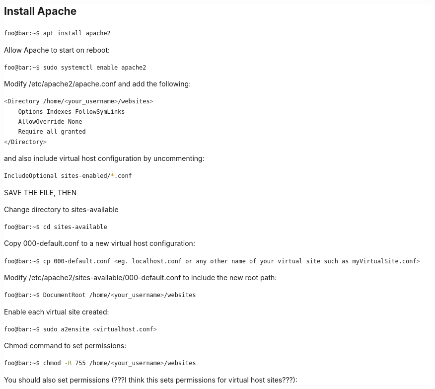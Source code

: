 ## Install Apache

```sh
foo@bar:~$ apt install apache2
```

Allow Apache to start on reboot:

```sh
foo@bar:~$ sudo systemctl enable apache2
```

Modify /etc/apache2/apache.conf and add the following:

```sh
<Directory /home/<your_username>/websites>
	Options Indexes FollowSymLinks
	AllowOverride None
	Require all granted
</Directory>
```

and also include virtual host configuration by uncommenting:

```sh
IncludeOptional sites-enabled/*.conf
```

SAVE THE FILE, THEN

Change directory to sites-available

```sh
foo@bar:~$ cd sites-available
```

Copy 000-default.conf to a new virtual host configuration:

```sh
foo@bar:~$ cp 000-default.conf <eg. localhost.conf or any other name of your virtual site such as myVirtualSite.conf>
```

Modify /etc/apache2/sites-available/000-default.conf to include the new root path:

```sh
foo@bar:~$ DocumentRoot /home/<your_username>/websites 
```

Enable each virtual site created:

```sh
foo@bar:~$ sudo a2ensite <virtualhost.conf>
```

Chmod command to set permissions:

```sh
foo@bar:~$ chmod -R 755 /home/<your_username>/websites
```

You should also set permissions (???I think this sets permissions for virtual host sites???):
